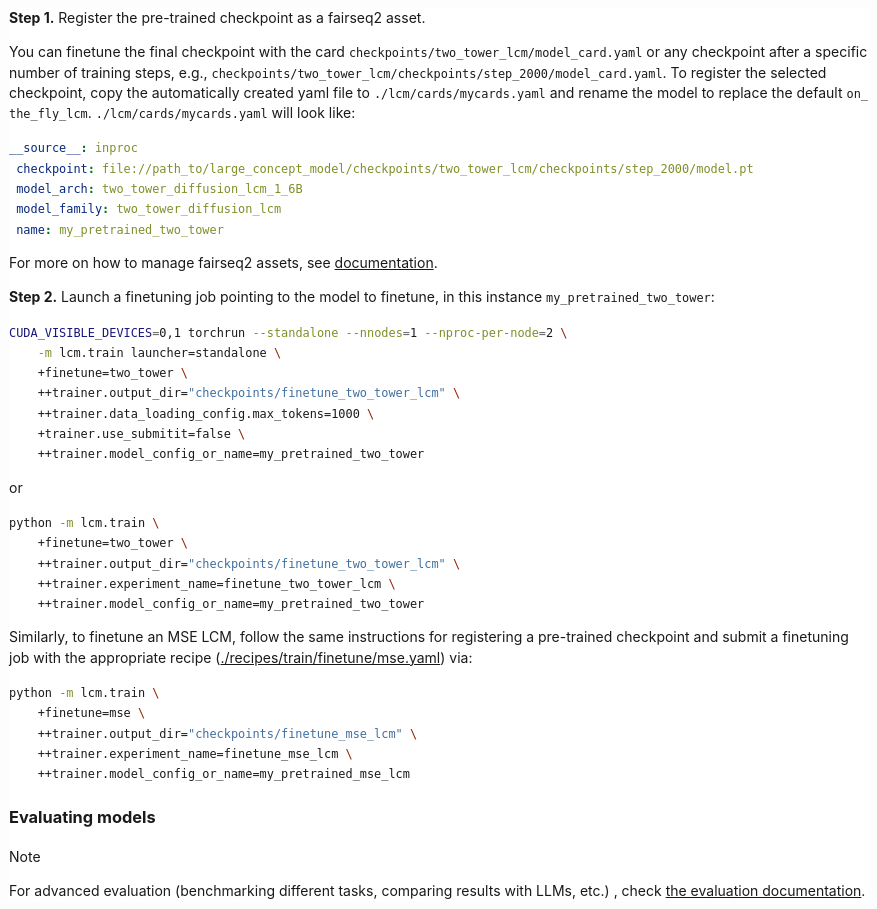 **Step 1.** Register the pre-trained checkpoint as a fairseq2 asset.

You can finetune the final checkpoint with the card `checkpoints/two_tower_lcm/model_card.yaml` or any checkpoint after a specific number of training steps, e.g., `checkpoints/two_tower_lcm/checkpoints/step_2000/model_card.yaml`.
To register the selected checkpoint, copy the automatically created yaml file to `./lcm/cards/mycards.yaml` and rename the model to replace the default `on_the_fly_lcm`.
`./lcm/cards/mycards.yaml` will look like:
```yaml
__source__: inproc
 checkpoint: file://path_to/large_concept_model/checkpoints/two_tower_lcm/checkpoints/step_2000/model.pt
 model_arch: two_tower_diffusion_lcm_1_6B
 model_family: two_tower_diffusion_lcm
 name: my_pretrained_two_tower
```
For more on how to manage fairseq2 assets, see [documentation](https://facebookresearch.github.io/fairseq2/nightly/basics/assets.html).

**Step 2.** Launch a finetuning job pointing to the model to finetune, in this instance `my_pretrained_two_tower`:
```sh
CUDA_VISIBLE_DEVICES=0,1 torchrun --standalone --nnodes=1 --nproc-per-node=2 \
    -m lcm.train launcher=standalone \
    +finetune=two_tower \
    ++trainer.output_dir="checkpoints/finetune_two_tower_lcm" \
    ++trainer.data_loading_config.max_tokens=1000 \
    +trainer.use_submitit=false \
    ++trainer.model_config_or_name=my_pretrained_two_tower
```
or

```sh
python -m lcm.train \
    +finetune=two_tower \
    ++trainer.output_dir="checkpoints/finetune_two_tower_lcm" \
    ++trainer.experiment_name=finetune_two_tower_lcm \
    ++trainer.model_config_or_name=my_pretrained_two_tower
```

Similarly, to finetune an MSE LCM, follow the same instructions for registering a pre-trained checkpoint and submit a finetuning job with the appropriate recipe ([./recipes/train/finetune/mse.yaml](./recipes/train/finetune/mse.yaml)) via:
```sh
python -m lcm.train \
    +finetune=mse \
    ++trainer.output_dir="checkpoints/finetune_mse_lcm" \
    ++trainer.experiment_name=finetune_mse_lcm \
    ++trainer.model_config_or_name=my_pretrained_mse_lcm
```
### Evaluating models


> [!NOTE]
> For advanced evaluation (benchmarking different tasks, comparing results with LLMs, etc.) , check [the evaluation documentation](./examples/evaluation/README.md).
